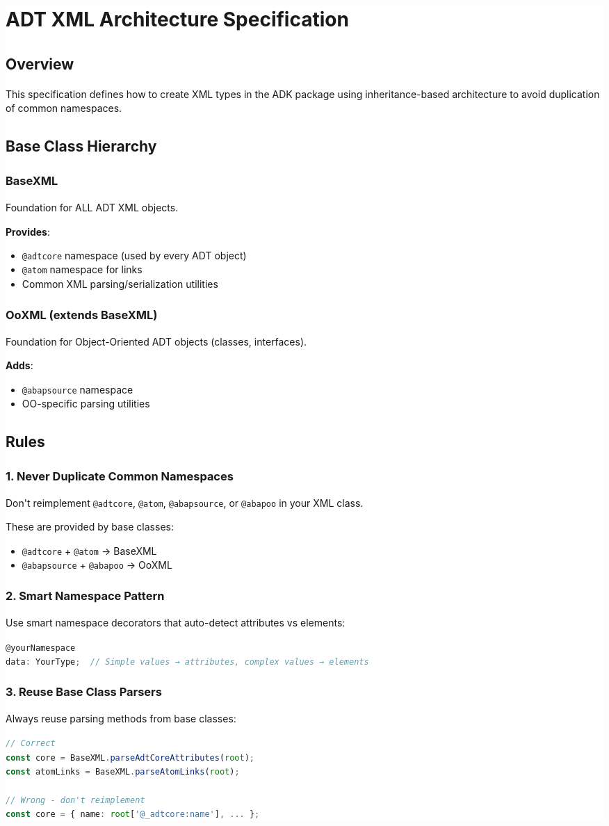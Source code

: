 # ADT XML Architecture Specification

## Overview

This specification defines how to create XML types in the ADK package using inheritance-based architecture to avoid duplication of common namespaces.

## Base Class Hierarchy

### BaseXML

Foundation for ALL ADT XML objects.

**Provides**:

- `@adtcore` namespace (used by every ADT object)
- `@atom` namespace for links
- Common XML parsing/serialization utilities

### OoXML (extends BaseXML)

Foundation for Object-Oriented ADT objects (classes, interfaces).

**Adds**:

- `@abapsource` namespace
- OO-specific parsing utilities

## Rules

### 1. Never Duplicate Common Namespaces

Don't reimplement `@adtcore`, `@atom`, `@abapsource`, or `@abapoo` in your XML class.

These are provided by base classes:

- `@adtcore` + `@atom` → BaseXML
- `@abapsource` + `@abapoo` → OoXML

### 2. Smart Namespace Pattern

Use smart namespace decorators that auto-detect attributes vs elements:

```typescript
@yourNamespace
data: YourType;  // Simple values → attributes, complex values → elements
```

### 3. Reuse Base Class Parsers

Always reuse parsing methods from base classes:

```typescript
// Correct
const core = BaseXML.parseAdtCoreAttributes(root);
const atomLinks = BaseXML.parseAtomLinks(root);

// Wrong - don't reimplement
const core = { name: root['@_adtcore:name'], ... };
```
